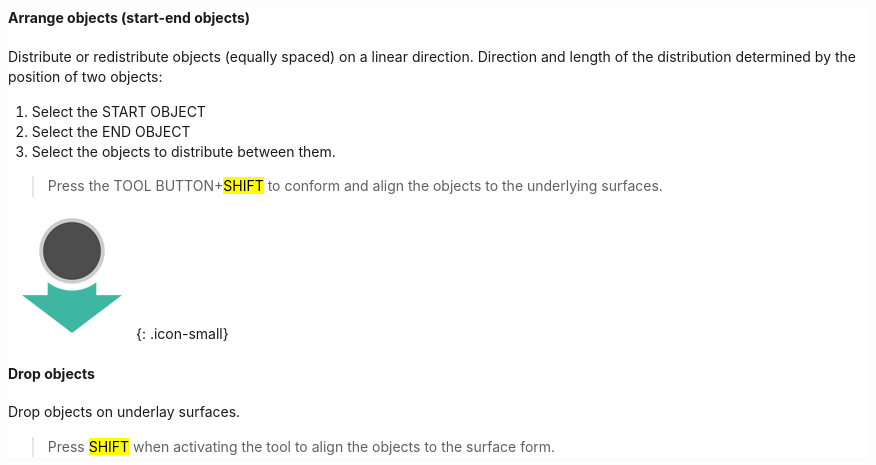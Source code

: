 #### Arrange objects (start-end objects)

Distribute or redistribute objects (equally spaced) on a linear direction.
Direction and length of the distribution determined by the position of two objects:

1. Select the START OBJECT
2. Select the END OBJECT
3. Select the objects to distribute between them.

> Press the TOOL BUTTON+<mark>SHIFT</mark> to conform and align the objects to the underlying surfaces.

![drp-object](/assets/images/icons/dropObj_128.png){: .icon-small}

#### Drop objects

Drop objects on underlay surfaces.

> Press <mark>SHIFT</mark> when activating the tool to align the objects to the surface form.
